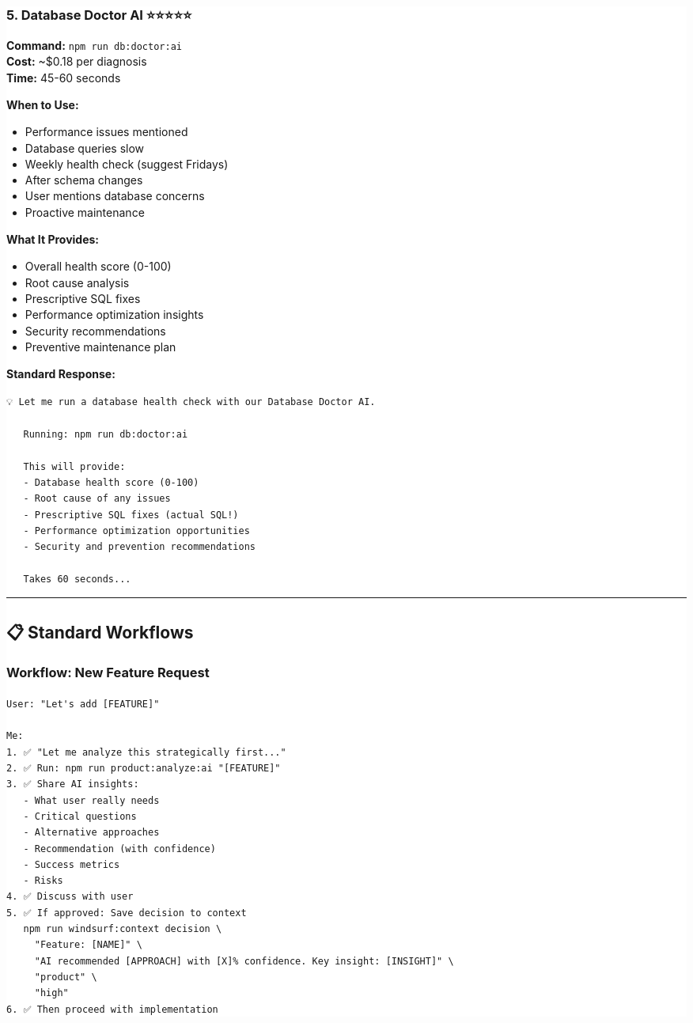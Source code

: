 
### **5. Database Doctor AI** ⭐⭐⭐⭐⭐
**Command:** `npm run db:doctor:ai`  
**Cost:** ~$0.18 per diagnosis  
**Time:** 45-60 seconds

**When to Use:**
- Performance issues mentioned
- Database queries slow
- Weekly health check (suggest Fridays)
- After schema changes
- User mentions database concerns
- Proactive maintenance

**What It Provides:**
- Overall health score (0-100)
- Root cause analysis
- Prescriptive SQL fixes
- Performance optimization insights
- Security recommendations
- Preventive maintenance plan

**Standard Response:**
```
💡 Let me run a database health check with our Database Doctor AI.
   
   Running: npm run db:doctor:ai
   
   This will provide:
   - Database health score (0-100)
   - Root cause of any issues
   - Prescriptive SQL fixes (actual SQL!)
   - Performance optimization opportunities
   - Security and prevention recommendations
   
   Takes 60 seconds...
```

---

## 📋 Standard Workflows

### **Workflow: New Feature Request**

```
User: "Let's add [FEATURE]"

Me:
1. ✅ "Let me analyze this strategically first..."
2. ✅ Run: npm run product:analyze:ai "[FEATURE]"
3. ✅ Share AI insights:
   - What user really needs
   - Critical questions
   - Alternative approaches
   - Recommendation (with confidence)
   - Success metrics
   - Risks
4. ✅ Discuss with user
5. ✅ If approved: Save decision to context
   npm run windsurf:context decision \
     "Feature: [NAME]" \
     "AI recommended [APPROACH] with [X]% confidence. Key insight: [INSIGHT]" \
     "product" \
     "high"
6. ✅ Then proceed with implementation
```